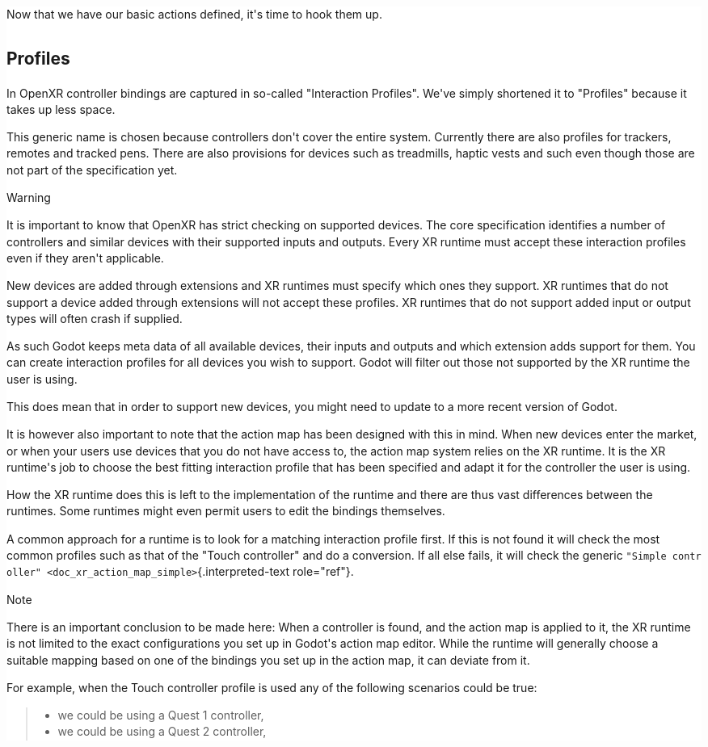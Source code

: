 Now that we have our basic actions defined, it\'s time to hook them up.

## Profiles

In OpenXR controller bindings are captured in so-called \"Interaction
Profiles\". We\'ve simply shortened it to \"Profiles\" because it takes
up less space.

This generic name is chosen because controllers don\'t cover the entire
system. Currently there are also profiles for trackers, remotes and
tracked pens. There are also provisions for devices such as treadmills,
haptic vests and such even though those are not part of the
specification yet.

> [!WARNING]
> It is important to know that OpenXR has strict checking on supported
> devices. The core specification identifies a number of controllers and
> similar devices with their supported inputs and outputs. Every XR
> runtime must accept these interaction profiles even if they aren\'t
> applicable.
>
> New devices are added through extensions and XR runtimes must specify
> which ones they support. XR runtimes that do not support a device
> added through extensions will not accept these profiles. XR runtimes
> that do not support added input or output types will often crash if
> supplied.
>
> As such Godot keeps meta data of all available devices, their inputs
> and outputs and which extension adds support for them. You can create
> interaction profiles for all devices you wish to support. Godot will
> filter out those not supported by the XR runtime the user is using.
>
> This does mean that in order to support new devices, you might need to
> update to a more recent version of Godot.

It is however also important to note that the action map has been
designed with this in mind. When new devices enter the market, or when
your users use devices that you do not have access to, the action map
system relies on the XR runtime. It is the XR runtime\'s job to choose
the best fitting interaction profile that has been specified and adapt
it for the controller the user is using.

How the XR runtime does this is left to the implementation of the
runtime and there are thus vast differences between the runtimes. Some
runtimes might even permit users to edit the bindings themselves.

A common approach for a runtime is to look for a matching interaction
profile first. If this is not found it will check the most common
profiles such as that of the \"Touch controller\" and do a conversion.
If all else fails, it will check the generic
`"Simple controller" <doc_xr_action_map_simple>`{.interpreted-text
role="ref"}.

> [!NOTE]
> There is an important conclusion to be made here: When a controller is
> found, and the action map is applied to it, the XR runtime is not
> limited to the exact configurations you set up in Godot\'s action map
> editor. While the runtime will generally choose a suitable mapping
> based on one of the bindings you set up in the action map, it can
> deviate from it.
>
> For example, when the Touch controller profile is used any of the
> following scenarios could be true:
>
> > - we could be using a Quest 1 controller,
> > - we could be using a Quest 2 controller,